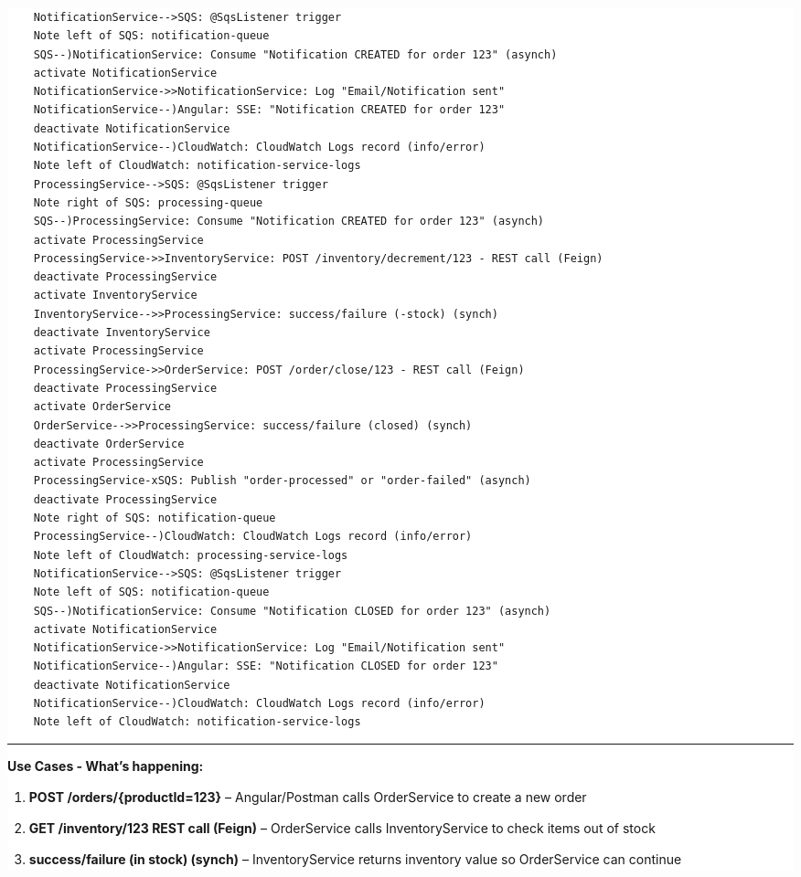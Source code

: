 ```mermaid
    NotificationService-->SQS: @SqsListener trigger
    Note left of SQS: notification-queue
    SQS--)NotificationService: Consume "Notification CREATED for order 123" (asynch)
    activate NotificationService
    NotificationService->>NotificationService: Log "Email/Notification sent"
    NotificationService--)Angular: SSE: "Notification CREATED for order 123"
    deactivate NotificationService
    NotificationService--)CloudWatch: CloudWatch Logs record (info/error)
    Note left of CloudWatch: notification-service-logs
    ProcessingService-->SQS: @SqsListener trigger
    Note right of SQS: processing-queue
    SQS--)ProcessingService: Consume "Notification CREATED for order 123" (asynch)
    activate ProcessingService
    ProcessingService->>InventoryService: POST /inventory/decrement/123 - REST call (Feign)
    deactivate ProcessingService
    activate InventoryService
    InventoryService-->>ProcessingService: success/failure (-stock) (synch)
    deactivate InventoryService
    activate ProcessingService
    ProcessingService->>OrderService: POST /order/close/123 - REST call (Feign)
    deactivate ProcessingService
    activate OrderService
    OrderService-->>ProcessingService: success/failure (closed) (synch)
    deactivate OrderService
    activate ProcessingService
    ProcessingService-xSQS: Publish "order-processed" or "order-failed" (asynch)
    deactivate ProcessingService
    Note right of SQS: notification-queue
    ProcessingService--)CloudWatch: CloudWatch Logs record (info/error)
    Note left of CloudWatch: processing-service-logs
    NotificationService-->SQS: @SqsListener trigger
    Note left of SQS: notification-queue
    SQS--)NotificationService: Consume "Notification CLOSED for order 123" (asynch)
    activate NotificationService
    NotificationService->>NotificationService: Log "Email/Notification sent"
    NotificationService--)Angular: SSE: "Notification CLOSED for order 123"
    deactivate NotificationService
    NotificationService--)CloudWatch: CloudWatch Logs record (info/error)
    Note left of CloudWatch: notification-service-logs
```

---

**Use Cases - What’s happening:**

1. **POST /orders/{productId=123}** – Angular/Postman calls OrderService to create a new order

2. **GET /inventory/123 REST call (Feign)** – OrderService calls InventoryService to check items out of stock

3. **success/failure (in stock) (synch)** – InventoryService returns inventory value so OrderService can continue
